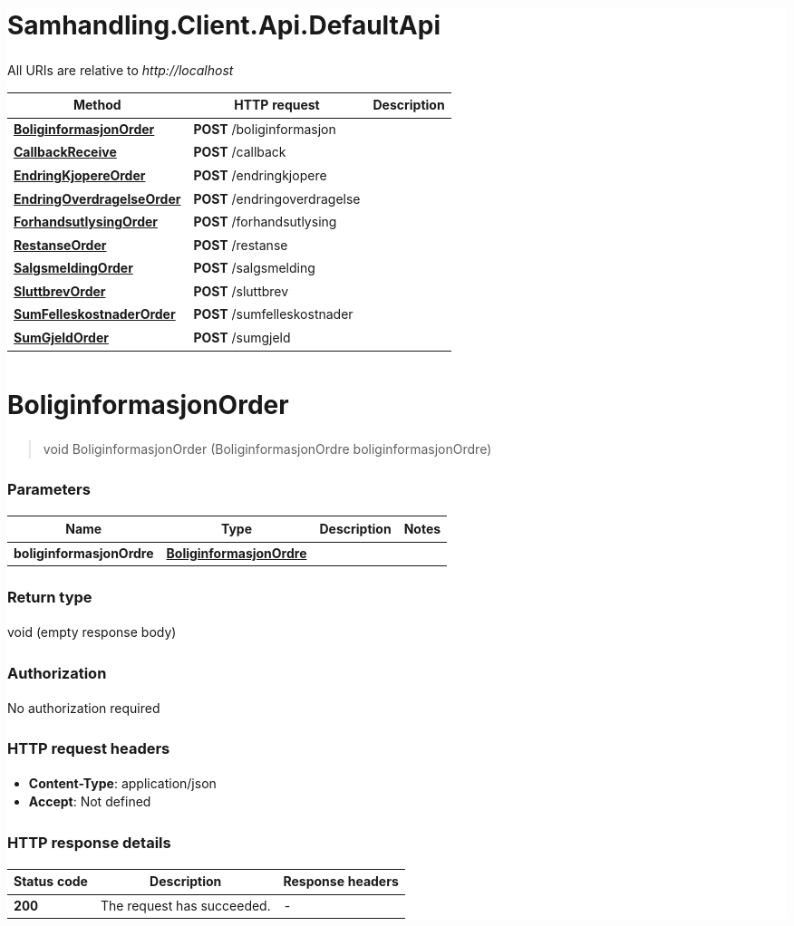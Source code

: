 # Samhandling.Client.Api.DefaultApi

All URIs are relative to *http://localhost*

| Method | HTTP request | Description |
|--------|--------------|-------------|
| [**BoliginformasjonOrder**](DefaultApi.md#boliginformasjonorder) | **POST** /boliginformasjon |  |
| [**CallbackReceive**](DefaultApi.md#callbackreceive) | **POST** /callback |  |
| [**EndringKjopereOrder**](DefaultApi.md#endringkjopereorder) | **POST** /endringkjopere |  |
| [**EndringOverdragelseOrder**](DefaultApi.md#endringoverdragelseorder) | **POST** /endringoverdragelse |  |
| [**ForhandsutlysingOrder**](DefaultApi.md#forhandsutlysingorder) | **POST** /forhandsutlysing |  |
| [**RestanseOrder**](DefaultApi.md#restanseorder) | **POST** /restanse |  |
| [**SalgsmeldingOrder**](DefaultApi.md#salgsmeldingorder) | **POST** /salgsmelding |  |
| [**SluttbrevOrder**](DefaultApi.md#sluttbrevorder) | **POST** /sluttbrev |  |
| [**SumFelleskostnaderOrder**](DefaultApi.md#sumfelleskostnaderorder) | **POST** /sumfelleskostnader |  |
| [**SumGjeldOrder**](DefaultApi.md#sumgjeldorder) | **POST** /sumgjeld |  |

<a id="boliginformasjonorder"></a>
# **BoliginformasjonOrder**
> void BoliginformasjonOrder (BoliginformasjonOrdre boliginformasjonOrdre)




### Parameters

| Name | Type | Description | Notes |
|------|------|-------------|-------|
| **boliginformasjonOrdre** | [**BoliginformasjonOrdre**](BoliginformasjonOrdre.md) |  |  |

### Return type

void (empty response body)

### Authorization

No authorization required

### HTTP request headers

 - **Content-Type**: application/json
 - **Accept**: Not defined


### HTTP response details
| Status code | Description | Response headers |
|-------------|-------------|------------------|
| **200** | The request has succeeded. |  -  |
